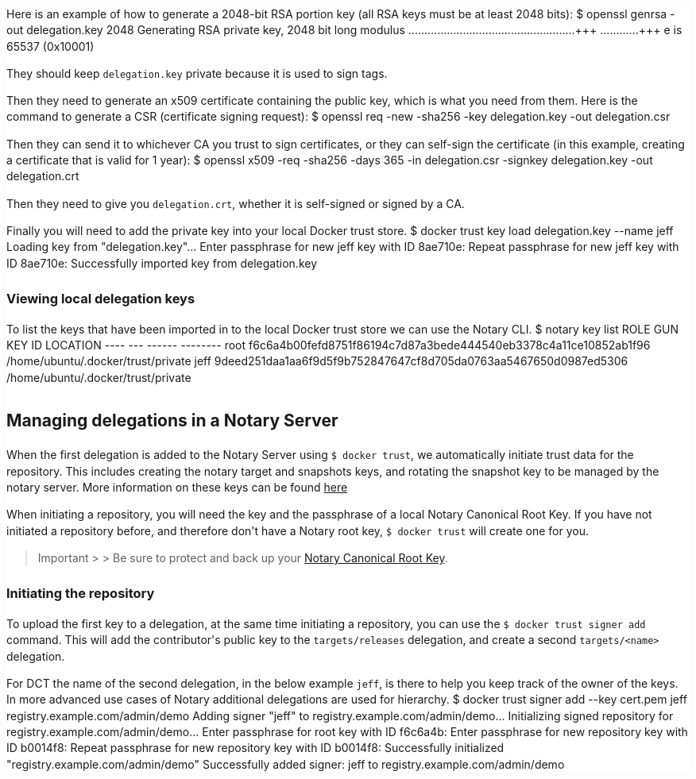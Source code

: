 Here is an example of how to generate a 2048-bit RSA portion key \(all RSA keys must be at least 2048 bits\):               $ openssl genrsa -out delegation.key 2048          Generating RSA private key, 2048 bit long modulus     ....................................................+++     ............+++     e is 65537 (0x10001)     

They should keep `delegation.key` private because it is used to sign tags.

Then they need to generate an x509 certificate containing the public key, which is what you need from them. Here is the command to generate a CSR \(certificate signing request\):               $ openssl req -new -sha256 -key delegation.key -out delegation.csr     

Then they can send it to whichever CA you trust to sign certificates, or they can self-sign the certificate \(in this example, creating a certificate that is valid for 1 year\):               $ openssl x509 -req -sha256 -days 365 -in delegation.csr -signkey delegation.key -out delegation.crt     

Then they need to give you `delegation.crt`, whether it is self-signed or signed by a CA.

Finally you will need to add the private key into your local Docker trust store.               $ docker trust key load delegation.key --name jeff          Loading key from "delegation.key"...     Enter passphrase for new jeff key with ID 8ae710e:      Repeat passphrase for new jeff key with ID 8ae710e:      Successfully imported key from delegation.key     

### Viewing local delegation keys

To list the keys that have been imported in to the local Docker trust store we can use the Notary CLI.               $ notary key list          ROLE       GUN                          KEY ID                                                              LOCATION     ----       ---                          ------                                                              --------     root                                    f6c6a4b00fefd8751f86194c7d87a3bede444540eb3378c4a11ce10852ab1f96    /home/ubuntu/.docker/trust/private     jeff                                    9deed251daa1aa6f9d5f9b752847647cf8d705da0763aa5467650d0987ed5306    /home/ubuntu/.docker/trust/private     

## Managing delegations in a Notary Server

When the first delegation is added to the Notary Server using `$ docker trust`, we automatically initiate trust data for the repository. This includes creating the notary target and snapshots keys, and rotating the snapshot key to be managed by the notary server. More information on these keys can be found [here](https://docs.docker.com/engine/security/trust/trust_key_mng/)

When initiating a repository, you will need the key and the passphrase of a local Notary Canonical Root Key. If you have not initiated a repository before, and therefore don't have a Notary root key, `$ docker trust` will create one for you.

> Important >  > Be sure to protect and back up your [Notary Canonical Root Key](https://docs.docker.com/engine/security/trust/trust_key_mng/).

### Initiating the repository

To upload the first key to a delegation, at the same time initiating a repository, you can use the `$ docker trust signer add` command. This will add the contributor's public key to the `targets/releases` delegation, and create a second `targets/<name>` delegation.

For DCT the name of the second delegation, in the below example `jeff`, is there to help you keep track of the owner of the keys. In more advanced use cases of Notary additional delegations are used for hierarchy.               $ docker trust signer add --key cert.pem jeff registry.example.com/admin/demo          Adding signer "jeff" to registry.example.com/admin/demo...     Initializing signed repository for registry.example.com/admin/demo...     Enter passphrase for root key with ID f6c6a4b:      Enter passphrase for new repository key with ID b0014f8:      Repeat passphrase for new repository key with ID b0014f8:      Successfully initialized "registry.example.com/admin/demo"     Successfully added signer: jeff to registry.example.com/admin/demo     
